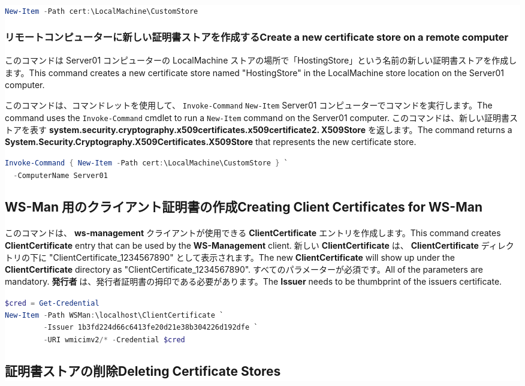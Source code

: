 ```powershell
New-Item -Path cert:\LocalMachine\CustomStore
```

### <a name="create-a-new-certificate-store-on-a-remote-computer"></a><span data-ttu-id="0b891-218">リモートコンピューターに新しい証明書ストアを作成する</span><span class="sxs-lookup"><span data-stu-id="0b891-218">Create a new certificate store on a remote computer</span></span>

<span data-ttu-id="0b891-219">このコマンドは Server01 コンピューターの LocalMachine ストアの場所で「HostingStore」という名前の新しい証明書ストアを作成します。</span><span class="sxs-lookup"><span data-stu-id="0b891-219">This command creates a new certificate store named "HostingStore" in the LocalMachine store location on the Server01 computer.</span></span>

<span data-ttu-id="0b891-220">このコマンドは、コマンドレットを使用して、 `Invoke-Command` `New-Item` Server01 コンピューターでコマンドを実行します。</span><span class="sxs-lookup"><span data-stu-id="0b891-220">The command uses the `Invoke-Command` cmdlet to run a `New-Item` command on the Server01 computer.</span></span> <span data-ttu-id="0b891-221">このコマンドは、新しい証明書ストアを表す **system.security.cryptography.x509certificates.x509certificate2. X509Store** を返します。</span><span class="sxs-lookup"><span data-stu-id="0b891-221">The command returns a **System.Security.Cryptography.X509Certificates.X509Store** that represents the new certificate store.</span></span>

```powershell
Invoke-Command { New-Item -Path cert:\LocalMachine\CustomStore } `
  -ComputerName Server01
```

## <a name="creating-client-certificates-for-ws-man"></a><span data-ttu-id="0b891-222">WS-Man 用のクライアント証明書の作成</span><span class="sxs-lookup"><span data-stu-id="0b891-222">Creating Client Certificates for WS-Man</span></span>

<span data-ttu-id="0b891-223">このコマンドは、 **ws-management** クライアントが使用できる **ClientCertificate** エントリを作成します。</span><span class="sxs-lookup"><span data-stu-id="0b891-223">This command creates **ClientCertificate** entry that can be used by the **WS-Management** client.</span></span> <span data-ttu-id="0b891-224">新しい **ClientCertificate** は、 **ClientCertificate** ディレクトリの下に "ClientCertificate_1234567890" として表示されます。</span><span class="sxs-lookup"><span data-stu-id="0b891-224">The new **ClientCertificate** will show up under the **ClientCertificate** directory as "ClientCertificate_1234567890".</span></span> <span data-ttu-id="0b891-225">すべてのパラメーターが必須です。</span><span class="sxs-lookup"><span data-stu-id="0b891-225">All of the parameters are mandatory.</span></span> <span data-ttu-id="0b891-226">**発行者** は、発行者証明書の拇印である必要があります。</span><span class="sxs-lookup"><span data-stu-id="0b891-226">The **Issuer** needs to be thumbprint of the issuers certificate.</span></span>

```powershell
$cred = Get-Credential
New-Item -Path WSMan:\localhost\ClientCertificate `
         -Issuer 1b3fd224d66c6413fe20d21e38b304226d192dfe `
         -URI wmicimv2/* -Credential $cred
```

## <a name="deleting-certificate-stores"></a><span data-ttu-id="0b891-227">証明書ストアの削除</span><span class="sxs-lookup"><span data-stu-id="0b891-227">Deleting Certificate Stores</span></span>
